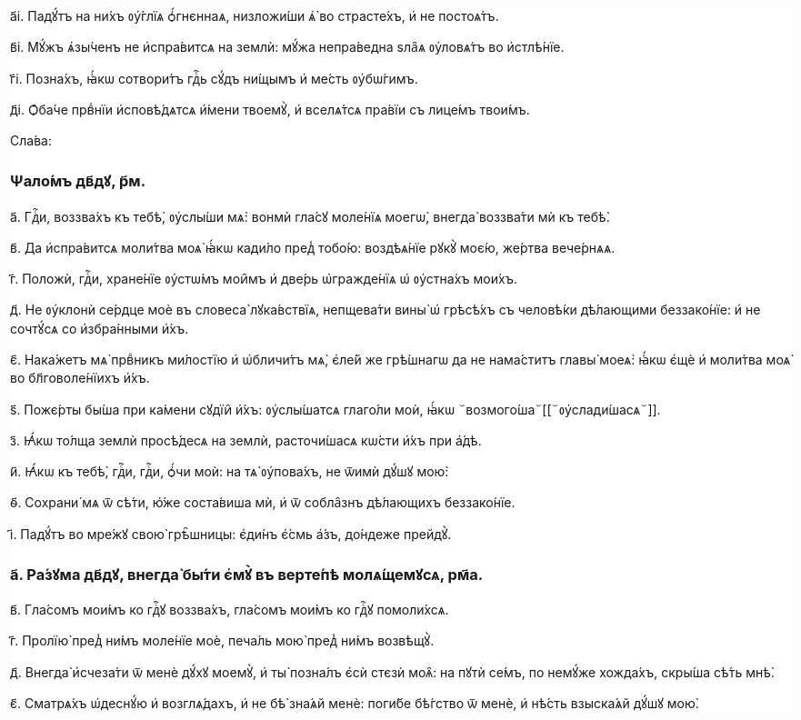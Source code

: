 а҃і. Падꙋ́тъ на ни́хъ ᲂу҆́глїѧ ѻ҆́гнєннаѧ, низложи́ши ѧ҆̀ во страсте́хъ, и҆ не
постоѧ́тъ.

в҃і. Мꙋ́жъ ѧ҆зы́ченъ не и҆спра́витсѧ на землѝ: мꙋ́жа непра́ведна ѕла̑ѧ
ᲂу҆ловѧ́тъ во и҆стлѣ́нїе.

г҃і. Позна́хъ, ꙗ҆́кѡ сотвори́тъ гдⷭ҇ь сꙋ́дъ ни́щымъ и҆ ме́сть ᲂу҆бѡ́гимъ.

д҃і. Ѻ҆ба́че првⷣнїи и҆сповѣ́дѧтсѧ и҆́мени твоемꙋ̀, и҆ вселѧ́тсѧ пра́вїи съ
лице́мъ твои́мъ.

Сла́ва:

### Ѱало́мъ дв҃дꙋ, р҃м.

а҃. Гдⷭ҇и, воззва́хъ къ тебѣ̀, ᲂу҆слы́ши мѧ̀: вонмѝ гла́сꙋ моле́нїѧ моегѡ̀,
внегда̀ воззва́ти мѝ къ тебѣ̀.

в҃. Да и҆спра́витсѧ моли́тва моѧ̀ ꙗ҆́кѡ кади́ло пред̾ тобо́ю: воздѣѧ́нїе рꙋкꙋ̀
моє́ю, же́ртва вече́рнѧѧ.

г҃. Положѝ, гдⷭ҇и, хране́нїе ᲂу҆стѡ́мъ мои̑мъ и҆ две́рь ѡ҆гражде́нїѧ ѡ҆
ᲂу҆стна́хъ мои́хъ.

д҃. Не ᲂу҆клонѝ се́рдце моѐ въ словеса̀ лꙋка́вствїѧ, непщева́ти вины̀ ѡ҆
грѣсѣ́хъ съ человѣ́ки дѣ́лающими беззако́нїе: и҆ не сочтꙋ́сѧ со и҆збра́нными
и҆́хъ.

є҃. Нака́жетъ мѧ̀ првⷣникъ ми́лостїю и҆ ѡ҆бличи́тъ мѧ̀, є҆ле́й же грѣ́шнагѡ да
не нама́ститъ главы̀ моеѧ̀: ꙗ҆́кѡ є҆щѐ и҆ моли́тва моѧ̀ во бл҃говоле́нїихъ
и҆́хъ.

ѕ҃. Пожє́рты бы́ша при ка́мени сꙋдїи̑ и҆́хъ: ᲂу҆слы́шатсѧ глаго́ли моѝ, ꙗ҆́кѡ
꙾возмого́ша꙾[[꙾ᲂу҆слади́шасѧ꙾]].

з҃. Ꙗ҆́кѡ то́лща землѝ просѣ́десѧ на землѝ, расточи́шасѧ кѡ́сти и҆́хъ при
а҆́дѣ.

и҃. Ꙗ҆́кѡ къ тебѣ̀, гдⷭ҇и, гдⷭ҇и, ѻ҆́чи моѝ: на тѧ̀ ᲂу҆пова́хъ, не ѿимѝ дꙋ́шꙋ
мою̀:

ѳ҃. Сохрани́ мѧ ѿ сѣ́ти, ю҆́же соста́виша мѝ, и҆ ѿ собла̑знъ дѣ́лающихъ
беззако́нїе.

і҃. Падꙋ́тъ во мре́жꙋ свою̀ грѣ̑шницы: є҆ди́нъ є҆́смь а҆́зъ, до́ндеже прейдꙋ̀.

### а҃. Ра́зꙋма дв҃дꙋ, внегда̀ бы́ти є҆мꙋ̀ въ верте́пѣ молѧ́щемꙋсѧ, рм҃а.

в҃. Гла́сомъ мои́мъ ко гдⷭ҇ꙋ воззва́хъ, гла́сомъ мои́мъ ко гдⷭ҇ꙋ помоли́хсѧ.

г҃. Пролїю̀ пред̾ ни́мъ моле́нїе моѐ, печа́ль мою̀ пред̾ ни́мъ возвѣщꙋ̀.

д҃. Внегда̀ и҆счеза́ти ѿ менѐ дꙋ́хꙋ моемꙋ̀, и҆ ты̀ позна́лъ є҆сѝ стєзѝ моѧ̑: на
пꙋтѝ се́мъ, по немꙋ́же хожда́хъ, скры́ша сѣ́ть мнѣ̀.

є҃. Сматрѧ́хъ ѡ҆деснꙋ́ю и҆ возглѧ́дахъ, и҆ не бѣ̀ зна́ѧй менѐ: поги́бе бѣ́гство
ѿ менѐ, и҆ нѣ́сть взыска́ѧй дꙋ́шꙋ мою̀.
